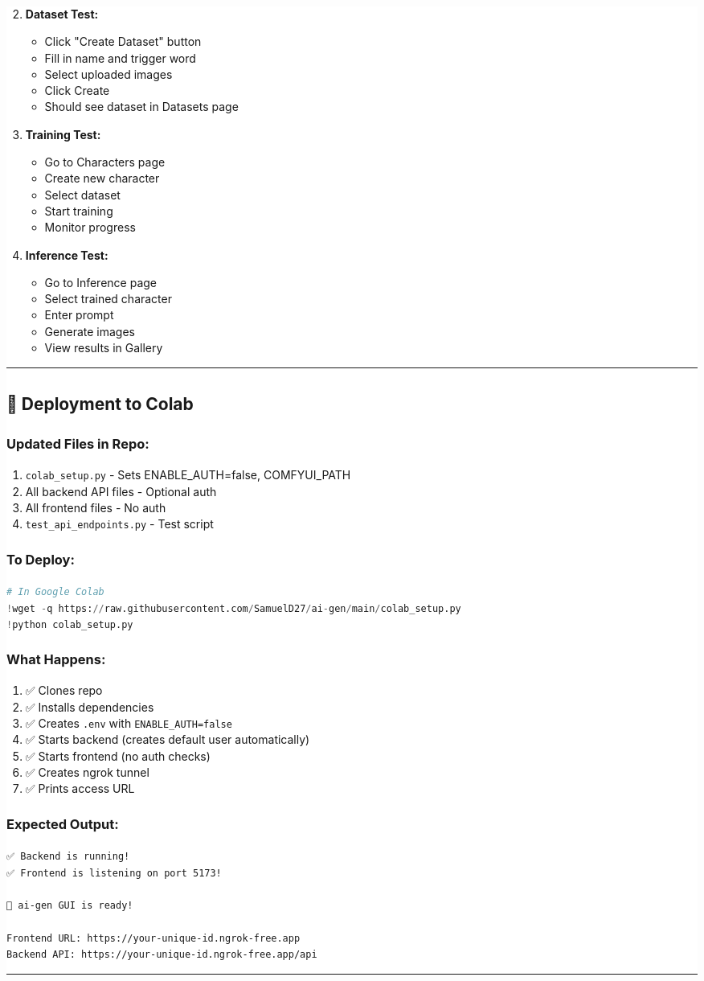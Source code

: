 2. **Dataset Test:**
   - Click "Create Dataset" button
   - Fill in name and trigger word
   - Select uploaded images
   - Click Create
   - Should see dataset in Datasets page

3. **Training Test:**
   - Go to Characters page
   - Create new character
   - Select dataset
   - Start training
   - Monitor progress

4. **Inference Test:**
   - Go to Inference page
   - Select trained character
   - Enter prompt
   - Generate images
   - View results in Gallery

---

## 🚀 Deployment to Colab

### Updated Files in Repo:
1. `colab_setup.py` - Sets ENABLE_AUTH=false, COMFYUI_PATH
2. All backend API files - Optional auth
3. All frontend files - No auth
4. `test_api_endpoints.py` - Test script

### To Deploy:
```python
# In Google Colab
!wget -q https://raw.githubusercontent.com/SamuelD27/ai-gen/main/colab_setup.py
!python colab_setup.py
```

### What Happens:
1. ✅ Clones repo
2. ✅ Installs dependencies
3. ✅ Creates `.env` with `ENABLE_AUTH=false`
4. ✅ Starts backend (creates default user automatically)
5. ✅ Starts frontend (no auth checks)
6. ✅ Creates ngrok tunnel
7. ✅ Prints access URL

### Expected Output:
```
✅ Backend is running!
✅ Frontend is listening on port 5173!

🎉 ai-gen GUI is ready!

Frontend URL: https://your-unique-id.ngrok-free.app
Backend API: https://your-unique-id.ngrok-free.app/api
```

---